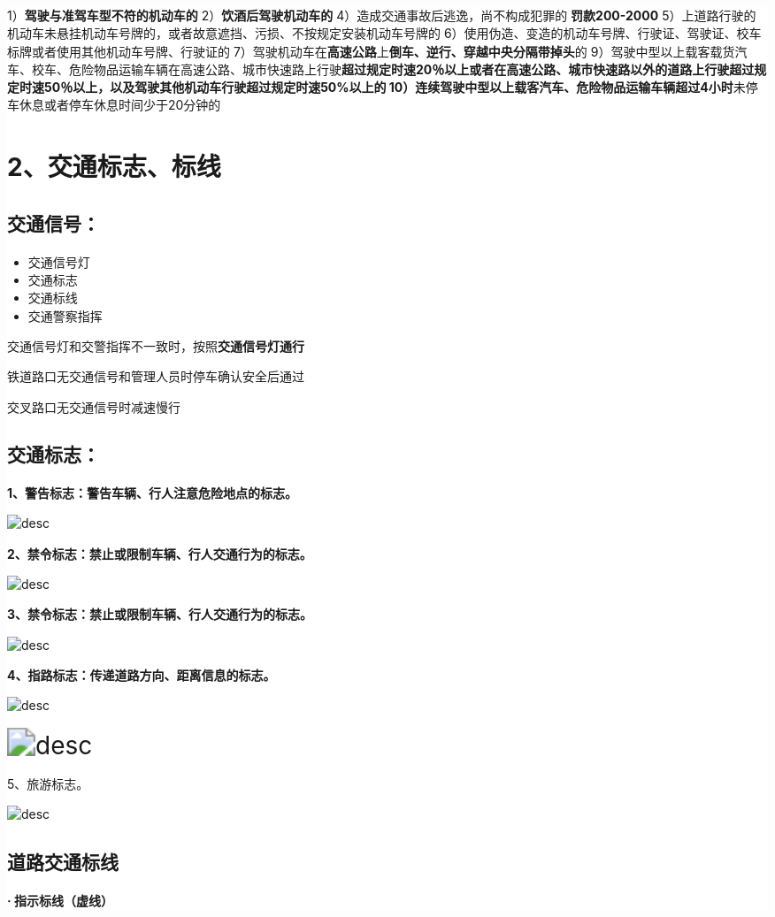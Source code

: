 1）**驾驶与准驾车型不符的机动车的**
2）**饮酒后驾驶机动车的**
4）造成交通事故后逃逸，尚不构成犯罪的 **罚款200-2000**
5）上道路行驶的机动车未悬挂机动车号牌的，或者故意遮挡、污损、不按规定安装机动车号牌的
6）使用伪造、变造的机动车号牌、行驶证、驾驶证、校车标牌或者使用其他机动车号牌、行驶证的
7）驾驶机动车在**高速公路**上**倒车、逆行、穿越中央分隔带掉头**的
9）驾驶中型以上载客载货汽车、校车、危险物品运输车辆在高速公路、城市快速路上行驶**超过规定时速20％**以上或者在高速公路、城市快速路以外的道路上行驶**超过规定时速50％**以上，以及驾驶其他机动车行驶超过规定时速50%以上的
10）连续驾驶中型以上载客汽车、危险物品运输车辆**超过4小时**未停车休息或者停车休息时间少于20分钟的

# 2、交通标志、标线

## 交通信号：

- 交通信号灯
- 交通标志
- 交通标线
- 交通警察指挥

交通信号灯和交警指挥不一致时，按照**交通信号灯通行**

铁道路口无交通信号和管理人员时停车确认安全后通过

交叉路口无交通信号时减速慢行

## 交通标志：

**1、警告标志：警告车辆、行人注意危险地点的标志。**

![desc](https://cdn.jsdelivr.net/gh/zsxfa/CDN/img/md/2022/02/07/1644204740.png)

**2、禁令标志：禁止或限制车辆、行人交通行为的标志。**

![desc](https://cdn.jsdelivr.net/gh/zsxfa/CDN/img/md/2022/02/07/1644204684.png)

**3、禁令标志：禁止或限制车辆、行人交通行为的标志。**

![desc](https://cdn.jsdelivr.net/gh/zsxfa/CDN/img/md/2022/02/07/1644204980.png)

**4、指路标志：传递道路方向、距离信息的标志。**

![desc](https://cdn.jsdelivr.net/gh/zsxfa/CDN/img/md/2022/02/07/1644205047.png)

<img src="https://cdn.jsdelivr.net/gh/zsxfa/CDN/img/md/2022/02/07/1644205277.png" alt="desc" style="zoom:200%;" />

5、旅游标志。

![desc](https://cdn.jsdelivr.net/gh/zsxfa/CDN/img/md/2022/02/07/1644205357.png)

## 道路交通标线

**· 指示标线（虚线）**
